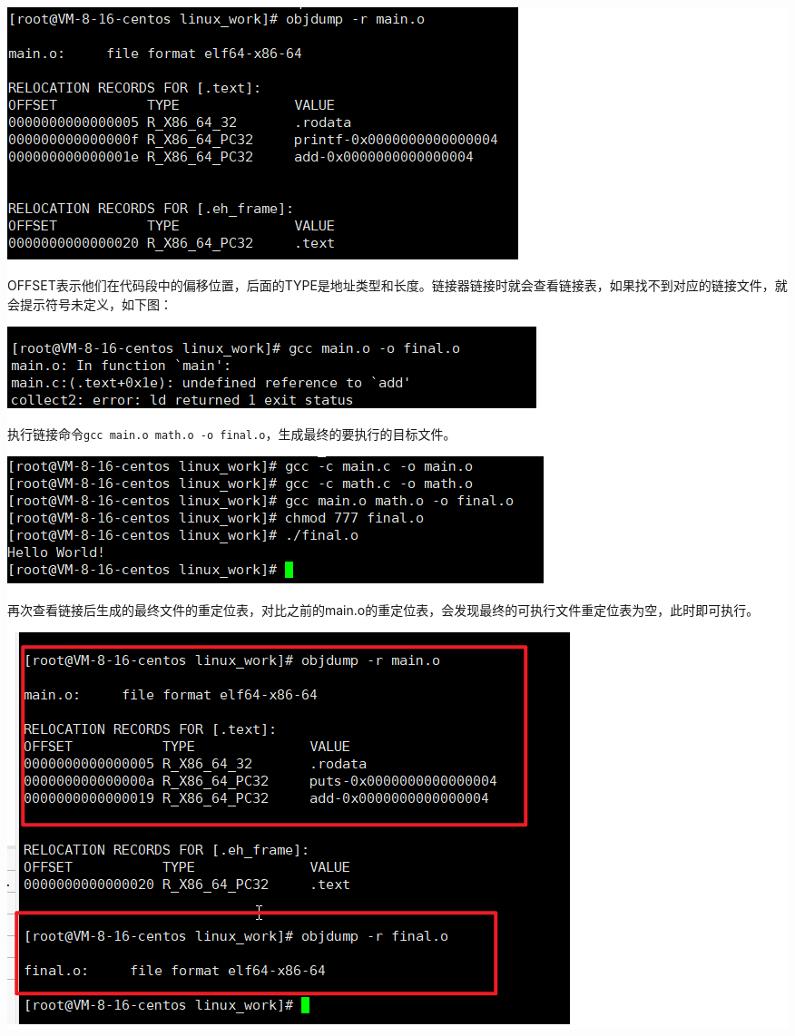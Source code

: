 ![image-20220622114436365](./source/image-20220622114436365.png)

​		OFFSET表示他们在代码段中的偏移位置，后面的TYPE是地址类型和长度。链接器链接时就会查看链接表，如果找不到对应的链接文件，就会提示符号未定义，如下图：

![image-20220622115014717](./source/image-20220622115014717.png)

​		执行链接命令```gcc main.o math.o -o final.o```，生成最终的要执行的目标文件。

![image-20220622115315952](./source/image-20220622115315952.png)

​		再次查看链接后生成的最终文件的重定位表，对比之前的main.o的重定位表，会发现最终的可执行文件重定位表为空，此时即可执行。

![image-20220622115554195](./source/image-20220622115554195.png)
